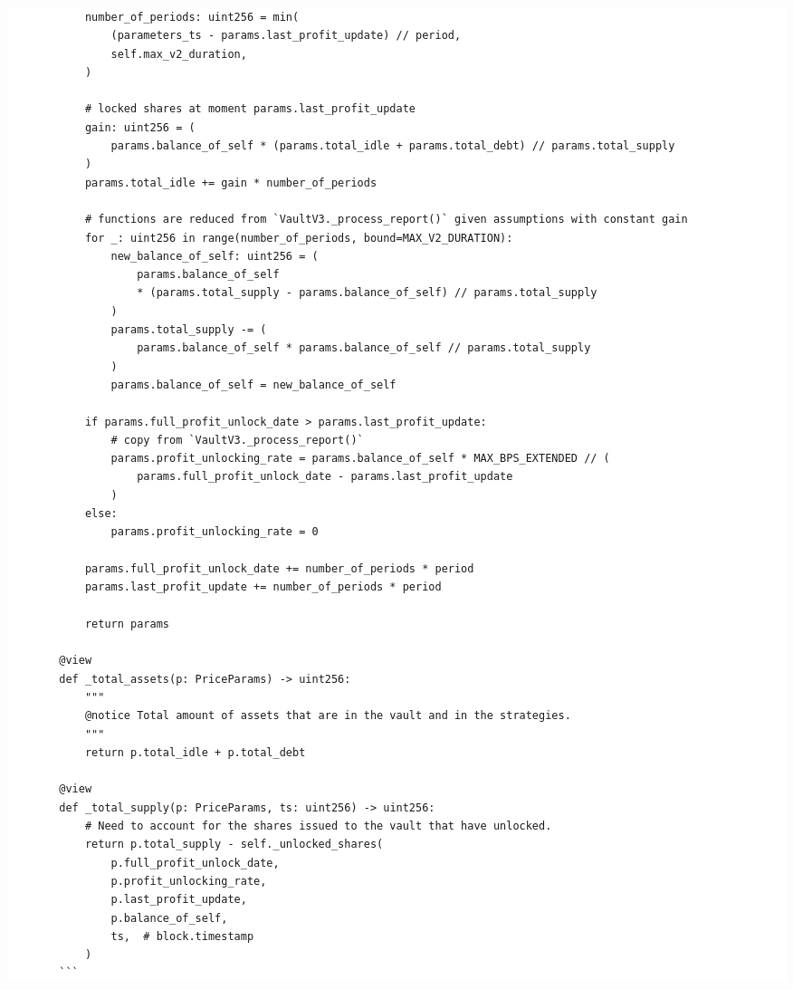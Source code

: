                 number_of_periods: uint256 = min(
                    (parameters_ts - params.last_profit_update) // period,
                    self.max_v2_duration,
                )

                # locked shares at moment params.last_profit_update
                gain: uint256 = (
                    params.balance_of_self * (params.total_idle + params.total_debt) // params.total_supply
                )
                params.total_idle += gain * number_of_periods

                # functions are reduced from `VaultV3._process_report()` given assumptions with constant gain
                for _: uint256 in range(number_of_periods, bound=MAX_V2_DURATION):
                    new_balance_of_self: uint256 = (
                        params.balance_of_self
                        * (params.total_supply - params.balance_of_self) // params.total_supply
                    )
                    params.total_supply -= (
                        params.balance_of_self * params.balance_of_self // params.total_supply
                    )
                    params.balance_of_self = new_balance_of_self

                if params.full_profit_unlock_date > params.last_profit_update:
                    # copy from `VaultV3._process_report()`
                    params.profit_unlocking_rate = params.balance_of_self * MAX_BPS_EXTENDED // (
                        params.full_profit_unlock_date - params.last_profit_update
                    )
                else:
                    params.profit_unlocking_rate = 0

                params.full_profit_unlock_date += number_of_periods * period
                params.last_profit_update += number_of_periods * period

                return params

            @view
            def _total_assets(p: PriceParams) -> uint256:
                """
                @notice Total amount of assets that are in the vault and in the strategies.
                """
                return p.total_idle + p.total_debt

            @view
            def _total_supply(p: PriceParams, ts: uint256) -> uint256:
                # Need to account for the shares issued to the vault that have unlocked.
                return p.total_supply - self._unlocked_shares(
                    p.full_profit_unlock_date,
                    p.profit_unlocking_rate,
                    p.last_profit_update,
                    p.balance_of_self,
                    ts,  # block.timestamp
                )
            ```
